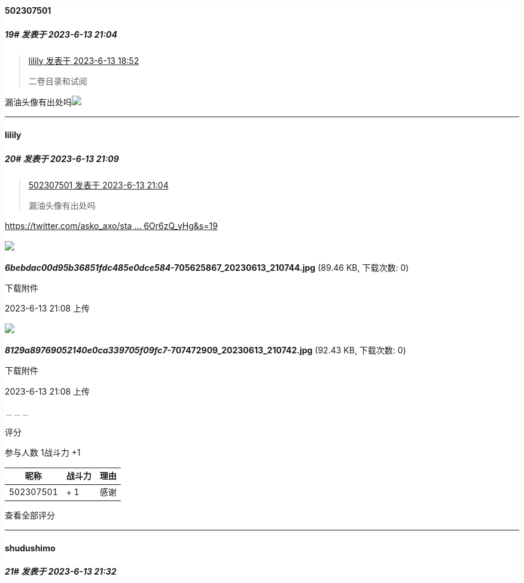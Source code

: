####  502307501  
##### 19#       发表于 2023-6-13 21:04

<blockquote><a href="httphttps://bbs.saraba1st.com/2b/forum.php?mod=redirect&amp;goto=findpost&amp;pid=61270783&amp;ptid=2136215" target="_blank">lilily 发表于 2023-6-13 18:52</a>

二卷目录和试阅</blockquote>
漏油头像有出处吗<img src="https://static.saraba1st.com/image/smiley/face2017/075.png" referrerpolicy="no-referrer">

*****

####  lilily  
##### 20#       发表于 2023-6-13 21:09

<blockquote><a href="httphttps://bbs.saraba1st.com/2b/forum.php?mod=redirect&amp;goto=findpost&amp;pid=61272398&amp;ptid=2136215" target="_blank">502307501 发表于 2023-6-13 21:04</a>

漏油头像有出处吗</blockquote>
[https://twitter.com/asko_axo/sta ... 6Or6zQ_yHg&amp;s=19](https://twitter.com/asko_axo/status/1633507849514160128?t=H4Py1vYjPdOe6Or6zQ_yHg&amp;s=19)

<img src="https://img.saraba1st.com/forum/202306/13/210842h5zl2t4q5t88qtl4.jpg" referrerpolicy="no-referrer">

<strong>_6bebdac00d95b36851fdc485e0dce584_-705625867_20230613_210744.jpg</strong> (89.46 KB, 下载次数: 0)

下载附件

2023-6-13 21:08 上传

<img src="https://img.saraba1st.com/forum/202306/13/210854yswzww6whcwcwgc0.jpg" referrerpolicy="no-referrer">

<strong>_8129a89769052140e0ca339705f09fc7_-707472909_20230613_210742.jpg</strong> (92.43 KB, 下载次数: 0)

下载附件

2023-6-13 21:08 上传

﹍﹍﹍

评分

 参与人数 1战斗力 +1

|昵称|战斗力|理由|
|----|---|---|
| 502307501| + 1|感谢|

查看全部评分

*****

####  shudushimo  
##### 21#       发表于 2023-6-13 21:32
